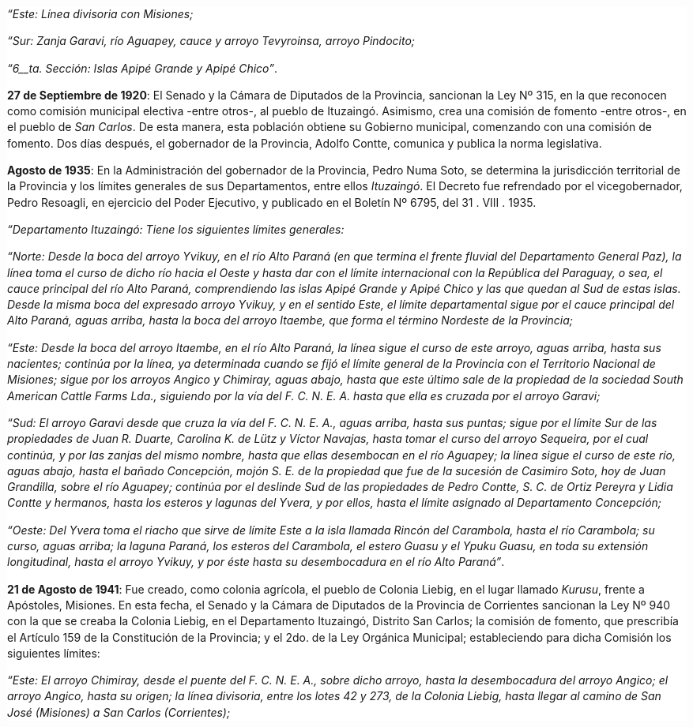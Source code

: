 _“Este: Línea divisoria con Misiones;_

_“Sur: Zanja Garavi, río Aguapey, cauce y arroyo Tevyroinsa, arroyo Pindocito;_

_“6__ta._ _Sección: Islas Apipé Grande y Apipé Chico”_.

**27 de Septiembre de 1920**: El Senado y la Cámara de Diputados de la Provincia, sancionan la Ley Nº 315, en la que reconocen como comisión municipal electiva -entre otros-, al pueblo de Ituzaingó. Asimismo, crea una comisión de fomento -entre otros-, en el pueblo de _San Carlos_. De esta manera, esta población obtiene su Gobierno municipal, comenzando con una comisión de fomento. Dos días después, el gobernador de la Provincia, Adolfo Contte, comunica y publica la norma legislativa.

**Agosto de 1935**: En la Administración del gobernador de la Provincia, Pedro Numa Soto, se determina la jurisdicción territorial de la Provincia y los límites generales de sus Departamentos, entre ellos _Ituzaingó_. El Decreto fue refrendado por el vicegobernador, Pedro Resoagli, en ejercicio del Poder Ejecutivo, y publicado en el Boletín Nº 6795, del 31 . VIII . 1935.

_“Departamento Ituzaingó: Tiene los siguientes límites generales:_

_“Norte: Desde la boca del arroyo Yvikuy, en el río Alto Paraná (en que termina el frente fluvial del Departamento General Paz), la línea toma el curso de dicho río hacia el Oeste y hasta dar con el límite internacional con la República del Paraguay, o sea, el cauce principal del río Alto Paraná, comprendiendo las islas Apipé Grande y Apipé Chico y las que quedan al Sud de estas islas. Desde la misma boca del expresado arroyo Yvikuy, y en el sentido Este, el límite departamental sigue por el cauce principal del Alto Paraná, aguas arriba, hasta la boca del arroyo Itaembe, que forma el término Nordeste de la Provincia;_

_“Este: Desde la boca del arroyo Itaembe, en el río Alto Paraná, la línea sigue el curso de este arroyo, aguas arriba, hasta sus nacientes; continúa por la línea, ya determinada cuando se fijó el límite general de la Provincia con el Territorio Nacional de Misiones; sigue por los arroyos Angico y Chimiray, aguas abajo, hasta que este último sale de la propiedad de la sociedad South American Cattle Farms Lda., siguiendo por la vía del F. C. N. E. A. hasta que ella es cruzada por el arroyo Garavi;_

_“Sud: El arroyo Garavi desde que cruza la vía del F. C. N. E. A., aguas arriba, hasta sus puntas; sigue por el límite Sur de las propiedades de Juan R. Duarte, Carolina K. de Lütz y Víctor Navajas, hasta tomar el curso del arroyo Sequeira, por el cual continúa, y por las zanjas del mismo nombre, hasta que ellas desembocan en el río Aguapey; la línea sigue el curso de este río, aguas abajo, hasta el bañado Concepción, mojón S. E. de la propiedad que fue de la sucesión de Casimiro Soto, hoy de Juan Grandilla, sobre el río Aguapey; continúa por el deslinde Sud de las propiedades de Pedro Contte, S. C. de Ortiz Pereyra y Lidia Contte y hermanos, hasta los esteros y lagunas del Yvera, y por ellos, hasta el límite asignado al Departamento Concepción;_

_“Oeste: Del Yvera toma el riacho que sirve de límite Este a la isla llamada Rincón del Carambola, hasta el río Carambola; su curso, aguas arriba; la laguna Paraná, los esteros del Carambola, el estero Guasu y el Ypuku Guasu, en toda su extensión longitudinal, hasta el arroyo Yvikuy, y por éste hasta su desembocadura en el río Alto Paraná”_.

**21 de Agosto de 1941**: Fue creado, como colonia agrícola, el pueblo de Colonia Liebig, en el lugar llamado _Kurusu_, frente a Apóstoles, Misiones. En esta fecha, el Senado y la Cámara de Diputados de la Provincia de Corrientes sancionan la Ley Nº 940 con la que se creaba la Colonia Liebig, en el Departamento Ituzaingó, Distrito San Carlos; la comisión de fomento, que prescribía el Artículo 159 de la Constitución de la Provincia; y el 2do. de la Ley Orgánica Municipal; estableciendo para dicha Comisión los siguientes límites:

_“Este: El arroyo Chimiray, desde el puente del F. C. N. E. A., sobre dicho arroyo, hasta la desembocadura del arroyo Angico; el arroyo Angico, hasta su origen; la línea divisoria, entre los lotes 42 y 273, de la Colonia Liebig, hasta llegar al camino de San José (Misiones) a San Carlos (Corrientes);_
